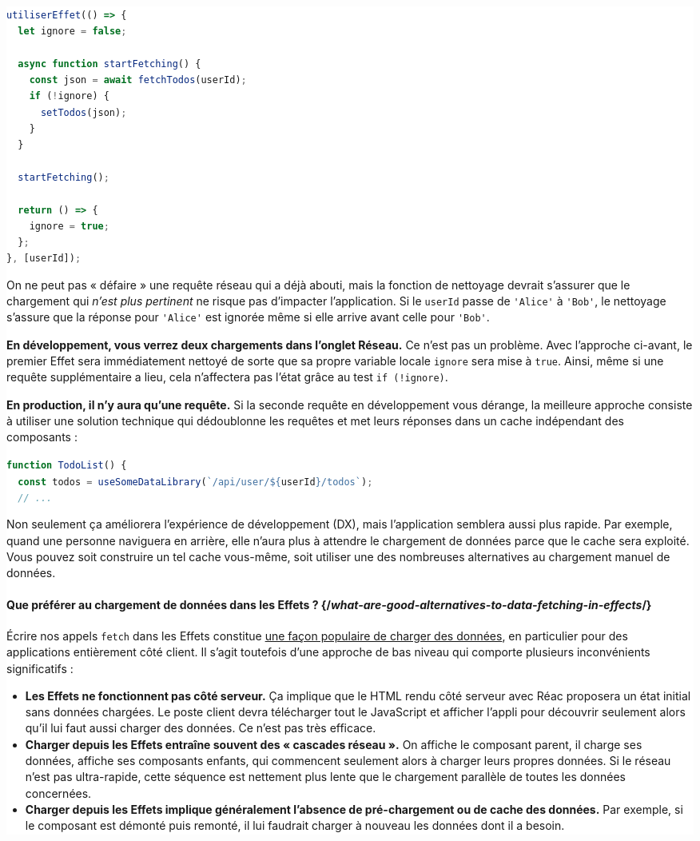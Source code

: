 ```js {2,6,13-15}
utiliserEffet(() => {
  let ignore = false;

  async function startFetching() {
    const json = await fetchTodos(userId);
    if (!ignore) {
      setTodos(json);
    }
  }

  startFetching();

  return () => {
    ignore = true;
  };
}, [userId]);
```

On ne peut pas « défaire » une requête réseau qui a déjà abouti, mais la fonction de nettoyage devrait s’assurer que le chargement qui *n’est plus pertinent* ne risque pas d’impacter l’application. Si le `userId` passe de `'Alice'` à `'Bob'`, le nettoyage s’assure que la réponse pour `'Alice'` est ignorée même si elle arrive avant celle pour `'Bob'`.

**En développement, vous verrez deux chargements dans l’onglet Réseau.**  Ce n’est pas un problème.  Avec l’approche ci-avant, le premier Effet sera immédiatement nettoyé de sorte que sa propre variable locale `ignore` sera mise à `true`.  Ainsi, même si une requête supplémentaire a lieu, cela n’affectera pas l’état grâce au test `if (!ignore)`.

**En production, il n’y aura qu’une requête.**  Si la seconde requête en développement vous dérange, la meilleure approche consiste à utiliser une solution technique qui dédoublonne les requêtes et met leurs réponses dans un cache indépendant des composants :

```js
function TodoList() {
  const todos = useSomeDataLibrary(`/api/user/${userId}/todos`);
  // ...
```

Non seulement ça améliorera l’expérience de développement (DX), mais l’application semblera aussi plus rapide.  Par exemple, quand une personne naviguera en arrière, elle n’aura plus à attendre le chargement de données parce que le cache sera exploité.  Vous pouvez soit construire un tel cache vous-même, soit utiliser une des nombreuses alternatives au chargement manuel de données.

<DeepDive>

#### Que préférer au chargement de données dans les Effets ? {/*what-are-good-alternatives-to-data-fetching-in-effects*/}

Écrire nos appels `fetch` dans les Effets constitue [une façon populaire de charger des données](https://www.robinwieruch.de/Réac-hooks-fetch-data/), en particulier pour des applications entièrement côté client.  Il s’agit toutefois d’une approche de bas niveau qui comporte plusieurs inconvénients significatifs :

- **Les Effets ne fonctionnent pas côté serveur.**  Ça implique que le HTML rendu côté serveur avec Réac proposera un état initial sans données chargées. Le poste client devra télécharger tout le JavaScript et afficher l’appli pour découvrir seulement alors qu’il lui faut aussi charger des données. Ce n’est pas très efficace.
- **Charger depuis les Effets entraîne souvent des « cascades réseau ».** On affiche le composant parent, il charge ses données, affiche ses composants enfants, qui commencent seulement alors à charger leurs propres données.  Si le réseau n’est pas ultra-rapide, cette séquence est nettement plus lente que le chargement parallèle de toutes les données concernées.
- **Charger depuis les Effets implique généralement l’absence de pré-chargement ou de cache des données.**  Par exemple, si le composant est démonté puis remonté, il lui faudrait charger à nouveau les données dont il a besoin.